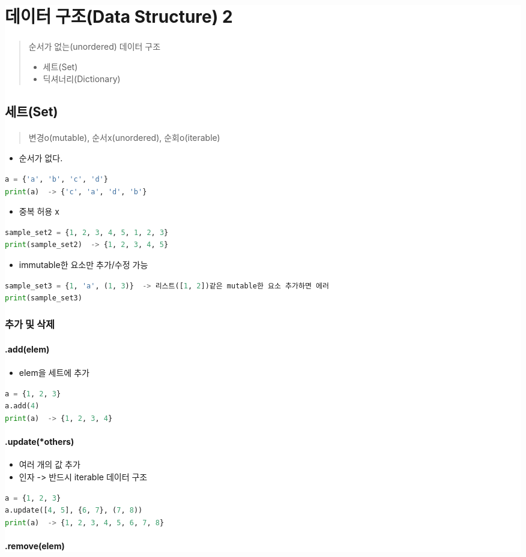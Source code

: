 # 데이터 구조(Data Structure) 2

> 순서가 없는(unordered) 데이터 구조
>
> * 세트(Set)
> * 딕셔너리(Dictionary)

## 세트(Set)

> 변경o(mutable), 순서x(unordered), 순회o(iterable)

* 순서가 없다.

```python
a = {'a', 'b', 'c', 'd'}
print(a)  -> {'c', 'a', 'd', 'b'}
```

* 중복 허용 x

```python
sample_set2 = {1, 2, 3, 4, 5, 1, 2, 3}
print(sample_set2)  -> {1, 2, 3, 4, 5}
```

* immutable한 요소만 추가/수정 가능

```python
sample_set3 = {1, 'a', (1, 3)}  -> 리스트([1, 2])같은 mutable한 요소 추가하면 에러
print(sample_set3)
```

### 추가 및 삭제

#### .add(elem)

* elem을 세트에 추가

```python
a = {1, 2, 3}
a.add(4)
print(a)  -> {1, 2, 3, 4}
```

#### .update(*others)

* 여러 개의 값 추가
* 인자 -> 반드시 iterable 데이터 구조

```python
a = {1, 2, 3}
a.update([4, 5], {6, 7}, (7, 8))
print(a)  -> {1, 2, 3, 4, 5, 6, 7, 8}
```

#### .remove(elem)
